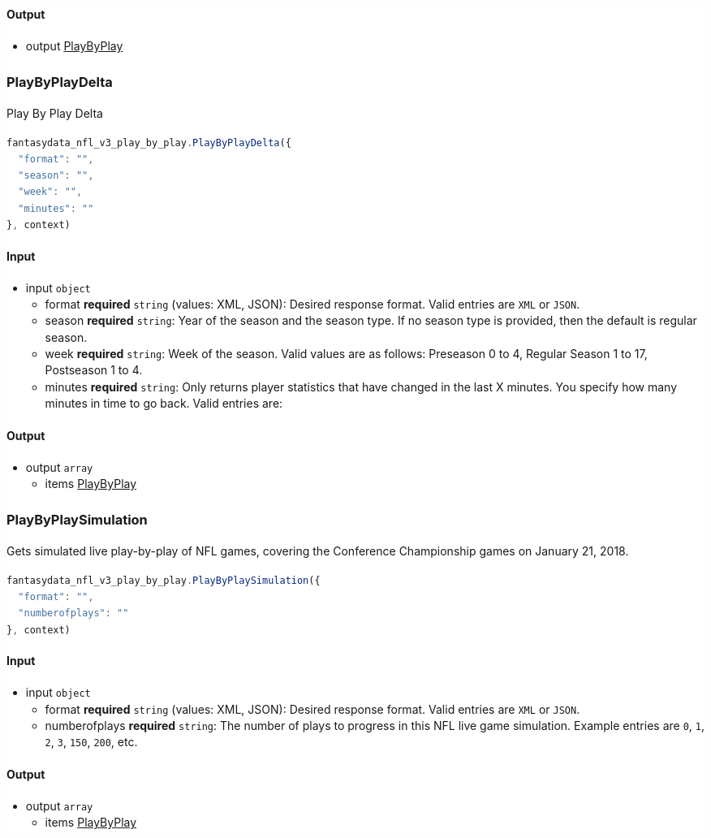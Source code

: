 #### Output
* output [PlayByPlay](#playbyplay)

### PlayByPlayDelta
Play By Play Delta


```js
fantasydata_nfl_v3_play_by_play.PlayByPlayDelta({
  "format": "",
  "season": "",
  "week": "",
  "minutes": ""
}, context)
```

#### Input
* input `object`
  * format **required** `string` (values: XML, JSON): Desired response format. Valid entries are <code>XML</code> or <code>JSON</code>.
  * season **required** `string`: Year of the season and the season type. If no season type is provided, then the default is regular season.
  * week **required** `string`: Week of the season. Valid values are as follows: Preseason 0 to 4, Regular Season 1 to 17, Postseason 1 to 4.
  * minutes **required** `string`: Only returns player statistics that have changed in the last X minutes.  You specify how many minutes in time to go back.  Valid entries are:<br>

#### Output
* output `array`
  * items [PlayByPlay](#playbyplay)

### PlayByPlaySimulation
Gets simulated live play-by-play of NFL games, covering the Conference Championship games on January 21, 2018.


```js
fantasydata_nfl_v3_play_by_play.PlayByPlaySimulation({
  "format": "",
  "numberofplays": ""
}, context)
```

#### Input
* input `object`
  * format **required** `string` (values: XML, JSON): Desired response format. Valid entries are <code>XML</code> or <code>JSON</code>.
  * numberofplays **required** `string`: The number of plays to progress in this NFL live game simulation. Example entries are <code>0</code>, <code>1</code>, <code>2</code>, <code>3</code>, <code>150</code>, <code>200</code>, etc.

#### Output
* output `array`
  * items [PlayByPlay](#playbyplay)
